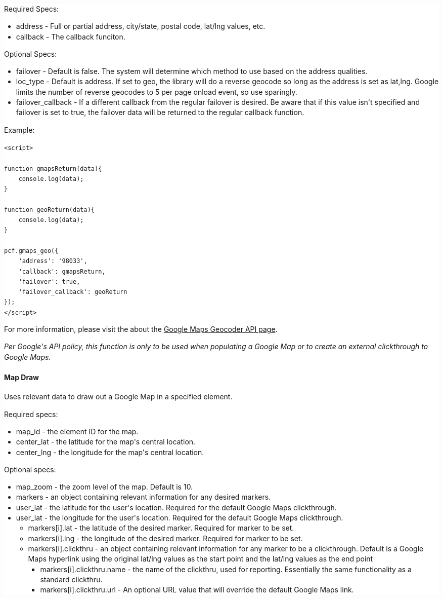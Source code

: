 Required Specs:
* address - Full or partial address, city/state, postal code, lat/lng values, etc.
* callback - The callback funciton.

Optional Specs:
* failover - Default is false.  The system will determine which method to use based on the address qualities.
* loc_type - Default is address.  If set to geo, the library will do a reverse geocode so long as the address is set as lat,lng.  Google limits the number of reverse geocodes to 5 per page onload event, so use sparingly.
* failover_callback - If a different callback from the regular failover is desired.  Be aware that if this value isn't specified and failover is set to true, the failover data will be returned to the regular callback function.

Example:

```
<script>

function gmapsReturn(data){
	console.log(data);
}

function geoReturn(data){
	console.log(data);
}

pcf.gmaps_geo({
	'address': '98033',
	'callback': gmapsReturn,
	'failover': true,
	'failover_callback': geoReturn
});
</script>
```

For more information, please visit the about the [Google Maps Geocoder API page](https://developers.google.com/maps/documentation/javascript/geocoding).

_Per Google's API policy, this function is only to be used when populating a Google Map or to create an external clickthrough to Google Maps._

#### Map Draw

Uses relevant data to draw out a Google Map in a specified element.

Required specs:

* map_id - the element ID for the map.
* center_lat - the latitude for the map's central location.
* center_lng - the longitude for the map's central location.

Optional specs:

* map_zoom - the zoom level of the map.  Default is 10.
* markers - an object containing relevant information for any desired markers.
* user_lat - the latitude for the user's location.  Required for the default Google Maps clickthrough.
* user_lat - the longitude for the user's location.  Required for the default Google Maps clickthrough.
	* markers[i].lat - the latitude of the desired marker.  Required for marker to be set.
	* markers[i].lng - the longitude of the desired marker.  Required for marker to be set.
	* markers[i].clickthru - an object containing relevant information for any marker to be a clickthrough.  Default is a Google Maps hyperlink using the original lat/lng values as the start point and the lat/lng values as the end point
		* markers[i].clickthru.name - the name of the clickthru, used for reporting.  Essentially the same functionality as a standard clickthru.
		* markers[i].clickthru.url - An optional URL value that will override the default Google Maps link.